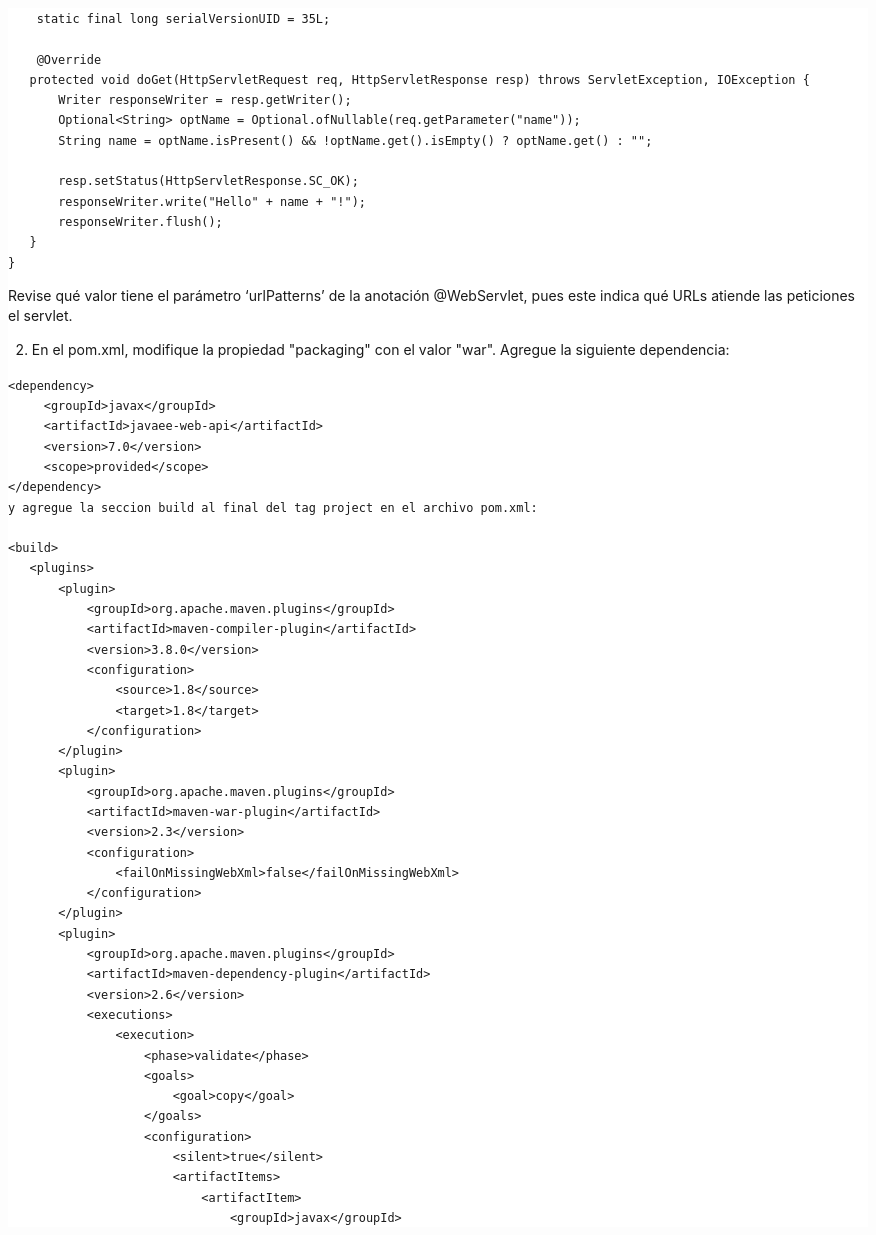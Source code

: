 ~~~
    static final long serialVersionUID = 35L;

    @Override
   protected void doGet(HttpServletRequest req, HttpServletResponse resp) throws ServletException, IOException {
       Writer responseWriter = resp.getWriter();
       Optional<String> optName = Optional.ofNullable(req.getParameter("name"));
       String name = optName.isPresent() && !optName.get().isEmpty() ? optName.get() : "";

       resp.setStatus(HttpServletResponse.SC_OK);
       responseWriter.write("Hello" + name + "!");
       responseWriter.flush();
   }
}
~~~

Revise qué valor tiene el parámetro ‘urlPatterns’ de la anotación @WebServlet, pues este indica qué URLs atiende las peticiones el servlet.

2. En el pom.xml, modifique la propiedad "packaging" con el valor "war". Agregue la siguiente dependencia:
~~~
<dependency>
     <groupId>javax</groupId>
     <artifactId>javaee-web-api</artifactId>
     <version>7.0</version>
     <scope>provided</scope>
</dependency>
y agregue la seccion build al final del tag project en el archivo pom.xml:

<build>
   <plugins>
       <plugin>
           <groupId>org.apache.maven.plugins</groupId>
           <artifactId>maven-compiler-plugin</artifactId>
           <version>3.8.0</version>
           <configuration>
               <source>1.8</source>
               <target>1.8</target>
           </configuration>
       </plugin>
       <plugin>
           <groupId>org.apache.maven.plugins</groupId>
           <artifactId>maven-war-plugin</artifactId>
           <version>2.3</version>
           <configuration>
               <failOnMissingWebXml>false</failOnMissingWebXml>
           </configuration>
       </plugin>
       <plugin>
           <groupId>org.apache.maven.plugins</groupId>
           <artifactId>maven-dependency-plugin</artifactId>
           <version>2.6</version>
           <executions>
               <execution>
                   <phase>validate</phase>
                   <goals>
                       <goal>copy</goal>
                   </goals>
                   <configuration>
                       <silent>true</silent>
                       <artifactItems>
                           <artifactItem>
                               <groupId>javax</groupId>
~~~